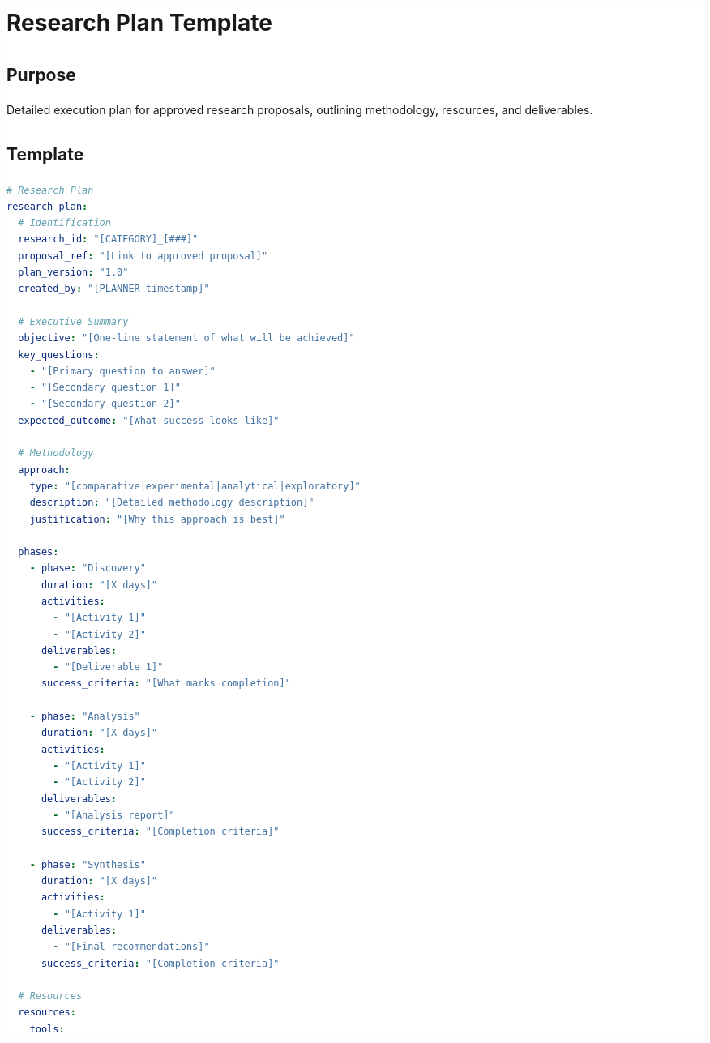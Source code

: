# Research Plan Template

## Purpose

Detailed execution plan for approved research proposals, outlining methodology,
resources, and deliverables.

## Template

```yaml
# Research Plan
research_plan:
  # Identification
  research_id: "[CATEGORY]_[###]"
  proposal_ref: "[Link to approved proposal]"
  plan_version: "1.0"
  created_by: "[PLANNER-timestamp]"

  # Executive Summary
  objective: "[One-line statement of what will be achieved]"
  key_questions:
    - "[Primary question to answer]"
    - "[Secondary question 1]"
    - "[Secondary question 2]"
  expected_outcome: "[What success looks like]"

  # Methodology
  approach:
    type: "[comparative|experimental|analytical|exploratory]"
    description: "[Detailed methodology description]"
    justification: "[Why this approach is best]"

  phases:
    - phase: "Discovery"
      duration: "[X days]"
      activities:
        - "[Activity 1]"
        - "[Activity 2]"
      deliverables:
        - "[Deliverable 1]"
      success_criteria: "[What marks completion]"

    - phase: "Analysis"
      duration: "[X days]"
      activities:
        - "[Activity 1]"
        - "[Activity 2]"
      deliverables:
        - "[Analysis report]"
      success_criteria: "[Completion criteria]"

    - phase: "Synthesis"
      duration: "[X days]"
      activities:
        - "[Activity 1]"
      deliverables:
        - "[Final recommendations]"
      success_criteria: "[Completion criteria]"

  # Resources
  resources:
    tools:
```